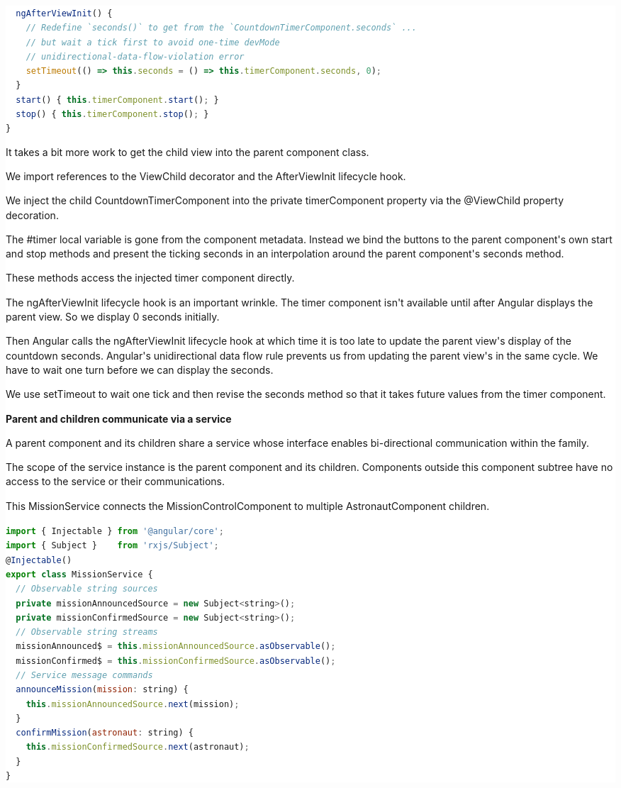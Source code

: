 ```js
  ngAfterViewInit() {
    // Redefine `seconds()` to get from the `CountdownTimerComponent.seconds` ...
    // but wait a tick first to avoid one-time devMode
    // unidirectional-data-flow-violation error
    setTimeout(() => this.seconds = () => this.timerComponent.seconds, 0);
  }
  start() { this.timerComponent.start(); }
  stop() { this.timerComponent.stop(); }
}

```

It takes a bit more work to get the child view into the parent component class.

We import references to the ViewChild decorator and the AfterViewInit lifecycle hook.

We inject the child CountdownTimerComponent into the private timerComponent property via the @ViewChild property decoration.

The #timer local variable is gone from the component metadata. Instead we bind the buttons to the parent component's own start and stop methods and present the ticking seconds in an interpolation around the parent component's seconds method.

These methods access the injected timer component directly.

The ngAfterViewInit lifecycle hook is an important wrinkle. The timer component isn't available until after Angular displays the parent view. So we display 0 seconds initially.

Then Angular calls the ngAfterViewInit lifecycle hook at which time it is too late to update the parent view's display of the countdown seconds. Angular's unidirectional data flow rule prevents us from updating the parent view's in the same cycle. We have to wait one turn before we can display the seconds.

We use setTimeout to wait one tick and then revise the seconds method so that it takes future values from the timer component.

**Parent and children communicate via a service**

A parent component and its children share a service whose interface enables bi-directional communication within the family.

The scope of the service instance is the parent component and its children. Components outside this component subtree have no access to the service or their communications.

This MissionService connects the MissionControlComponent to multiple AstronautComponent children.

```js
import { Injectable } from '@angular/core';
import { Subject }    from 'rxjs/Subject';
@Injectable()
export class MissionService {
  // Observable string sources
  private missionAnnouncedSource = new Subject<string>();
  private missionConfirmedSource = new Subject<string>();
  // Observable string streams
  missionAnnounced$ = this.missionAnnouncedSource.asObservable();
  missionConfirmed$ = this.missionConfirmedSource.asObservable();
  // Service message commands
  announceMission(mission: string) {
    this.missionAnnouncedSource.next(mission);
  }
  confirmMission(astronaut: string) {
    this.missionConfirmedSource.next(astronaut);
  }
}

```
